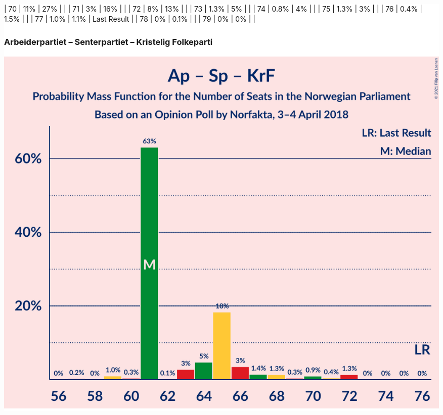 | 70 | 11% | 27% |  |
| 71 | 3% | 16% |  |
| 72 | 8% | 13% |  |
| 73 | 1.3% | 5% |  |
| 74 | 0.8% | 4% |  |
| 75 | 1.3% | 3% |  |
| 76 | 0.4% | 1.5% |  |
| 77 | 1.0% | 1.1% | Last Result |
| 78 | 0% | 0.1% |  |
| 79 | 0% | 0% |  |

### Arbeiderpartiet – Senterpartiet – Kristelig Folkeparti

![Graph with seats probability mass function not yet produced](2018-04-04-Norfakta-coalitions-seats-pmf-ap–sp–krf.png "Seats Probability Mass Function")
